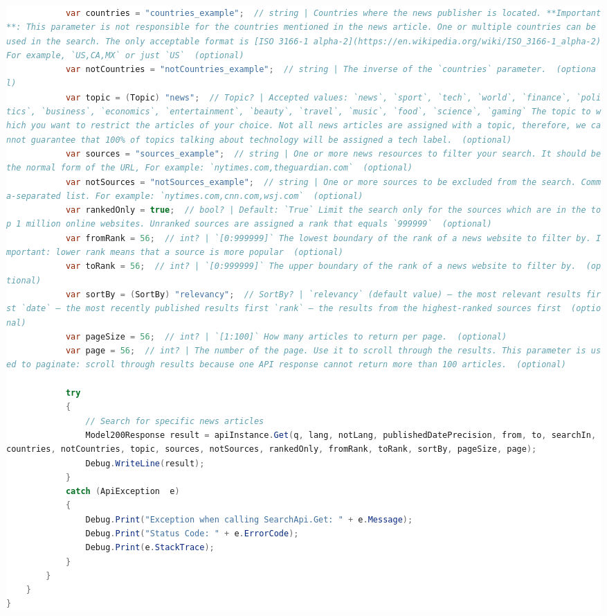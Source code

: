```csharp
            var countries = "countries_example";  // string | Countries where the news publisher is located. **Important**: This parameter is not responsible for the countries mentioned in the news article. One or multiple countries can be used in the search. The only acceptable format is [ISO 3166-1 alpha-2](https://en.wikipedia.org/wiki/ISO_3166-1_alpha-2) For example, `US,CA,MX` or just `US`  (optional) 
            var notCountries = "notCountries_example";  // string | The inverse of the `countries` parameter.  (optional) 
            var topic = (Topic) "news";  // Topic? | Accepted values: `news`, `sport`, `tech`, `world`, `finance`, `politics`, `business`, `economics`, `entertainment`, `beauty`, `travel`, `music`, `food`, `science`, `gaming` The topic to which you want to restrict the articles of your choice. Not all news articles are assigned with a topic, therefore, we cannot guarantee that 100% of topics talking about technology will be assigned a tech label.  (optional) 
            var sources = "sources_example";  // string | One or more news resources to filter your search. It should be the normal form of the URL, For example: `nytimes.com,theguardian.com`  (optional) 
            var notSources = "notSources_example";  // string | One or more sources to be excluded from the search. Comma-separated list. For example: `nytimes.com,cnn.com,wsj.com`  (optional) 
            var rankedOnly = true;  // bool? | Default: `True` Limit the search only for the sources which are in the top 1 million online websites. Unranked sources are assigned a rank that equals `999999`  (optional) 
            var fromRank = 56;  // int? | `[0:999999]` The lowest boundary of the rank of a news website to filter by. Important: lower rank means that a source is more popular  (optional) 
            var toRank = 56;  // int? | `[0:999999]` The upper boundary of the rank of a news website to filter by.  (optional) 
            var sortBy = (SortBy) "relevancy";  // SortBy? | `relevancy` (default value) — the most relevant results first `date` — the most recently published results first `rank` — the results from the highest-ranked sources first  (optional) 
            var pageSize = 56;  // int? | `[1:100]` How many articles to return per page.  (optional) 
            var page = 56;  // int? | The number of the page. Use it to scroll through the results. This parameter is used to paginate: scroll through results because one API response cannot return more than 100 articles.  (optional) 

            try
            {
                // Search for specific news articles
                Model200Response result = apiInstance.Get(q, lang, notLang, publishedDatePrecision, from, to, searchIn, countries, notCountries, topic, sources, notSources, rankedOnly, fromRank, toRank, sortBy, pageSize, page);
                Debug.WriteLine(result);
            }
            catch (ApiException  e)
            {
                Debug.Print("Exception when calling SearchApi.Get: " + e.Message);
                Debug.Print("Status Code: " + e.ErrorCode);
                Debug.Print(e.StackTrace);
            }
        }
    }
}
```
